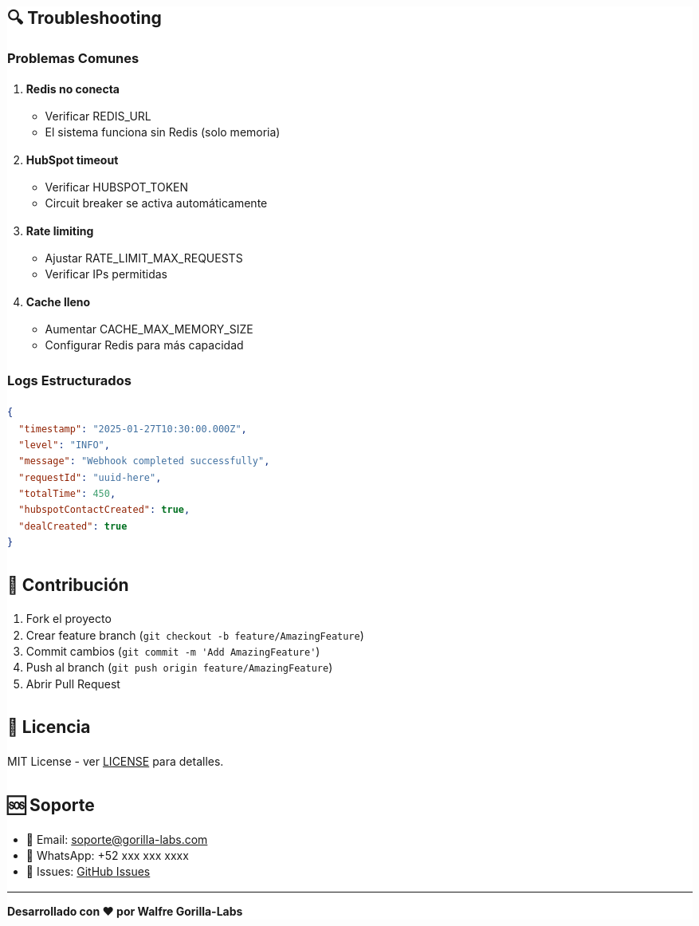 ## 🔍 Troubleshooting

### Problemas Comunes

1. **Redis no conecta**
   - Verificar REDIS_URL
   - El sistema funciona sin Redis (solo memoria)

2. **HubSpot timeout**
   - Verificar HUBSPOT_TOKEN
   - Circuit breaker se activa automáticamente

3. **Rate limiting**
   - Ajustar RATE_LIMIT_MAX_REQUESTS
   - Verificar IPs permitidas

4. **Cache lleno**
   - Aumentar CACHE_MAX_MEMORY_SIZE
   - Configurar Redis para más capacidad

### Logs Estructurados
```json
{
  "timestamp": "2025-01-27T10:30:00.000Z",
  "level": "INFO",
  "message": "Webhook completed successfully",
  "requestId": "uuid-here",
  "totalTime": 450,
  "hubspotContactCreated": true,
  "dealCreated": true
}
```

## 🤝 Contribución

1. Fork el proyecto
2. Crear feature branch (`git checkout -b feature/AmazingFeature`)
3. Commit cambios (`git commit -m 'Add AmazingFeature'`)
4. Push al branch (`git push origin feature/AmazingFeature`)
5. Abrir Pull Request

## 📄 Licencia

MIT License - ver [LICENSE](LICENSE) para detalles.

## 🆘 Soporte

- 📧 Email: soporte@gorilla-labs.com
- 📱 WhatsApp: +52 xxx xxx xxxx
- 🐛 Issues: [GitHub Issues](https://github.com/tu-usuario/webhook-inteligente-manychat/issues)

---

**Desarrollado con ❤️ por Walfre Gorilla-Labs**